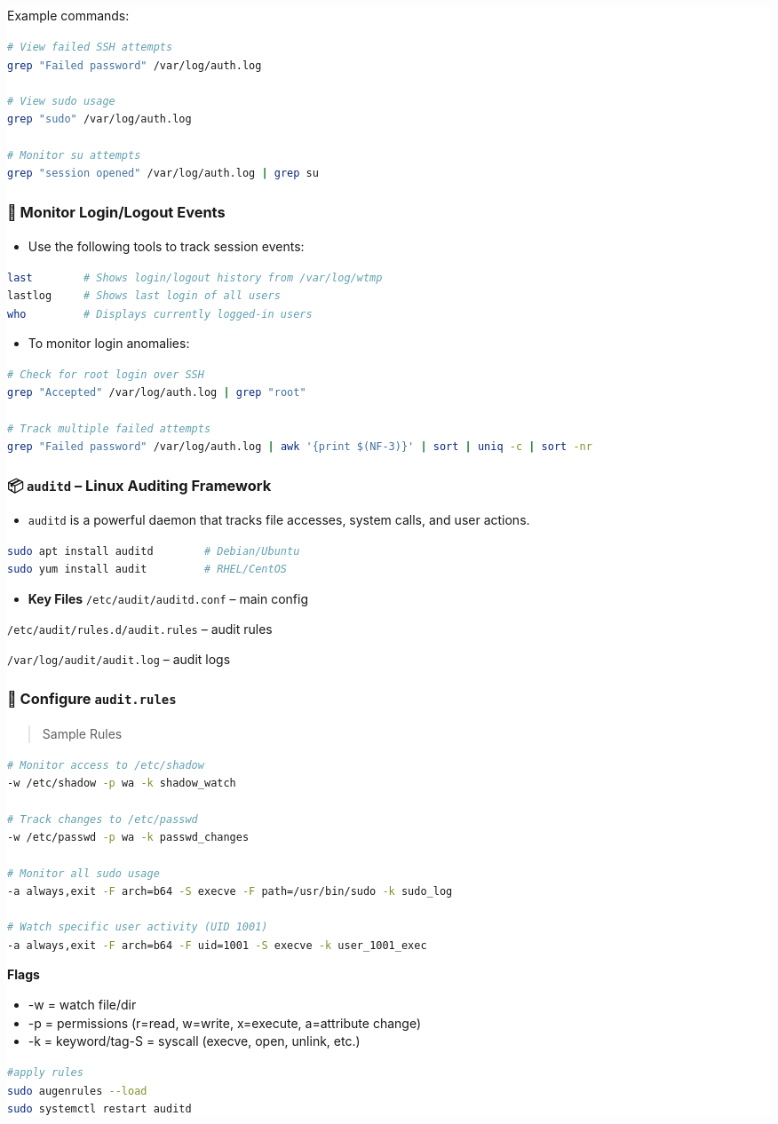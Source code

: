 Example commands:
```bash
# View failed SSH attempts
grep "Failed password" /var/log/auth.log

# View sudo usage
grep "sudo" /var/log/auth.log

# Monitor su attempts
grep "session opened" /var/log/auth.log | grep su
```

### 👥 Monitor Login/Logout Events
- Use the following tools to track session events:
```bash
last        # Shows login/logout history from /var/log/wtmp
lastlog     # Shows last login of all users
who         # Displays currently logged-in users
```
- To monitor login anomalies:
```bash
# Check for root login over SSH
grep "Accepted" /var/log/auth.log | grep "root"

# Track multiple failed attempts
grep "Failed password" /var/log/auth.log | awk '{print $(NF-3)}' | sort | uniq -c | sort -nr
```

### 📦 `auditd` – Linux Auditing Framework
- `auditd` is a powerful daemon that tracks file accesses, system calls, and user actions.
```bash
sudo apt install auditd        # Debian/Ubuntu
sudo yum install audit         # RHEL/CentOS
```
- **Key Files**
`/etc/audit/auditd.conf` – main config

`/etc/audit/rules.d/audit.rules` – audit rules

`/var/log/audit/audit.log` – audit logs

### 🧾 Configure `audit.rules`
>Sample Rules
```bash
# Monitor access to /etc/shadow
-w /etc/shadow -p wa -k shadow_watch

# Track changes to /etc/passwd
-w /etc/passwd -p wa -k passwd_changes

# Monitor all sudo usage
-a always,exit -F arch=b64 -S execve -F path=/usr/bin/sudo -k sudo_log

# Watch specific user activity (UID 1001)
-a always,exit -F arch=b64 -F uid=1001 -S execve -k user_1001_exec
```
**Flags**
- -w = watch file/dir
- -p = permissions (r=read, w=write, x=execute, a=attribute change)
- -k = keyword/tag-S = syscall (execve, open, unlink, etc.)
```bash
#apply rules
sudo augenrules --load
sudo systemctl restart auditd
```